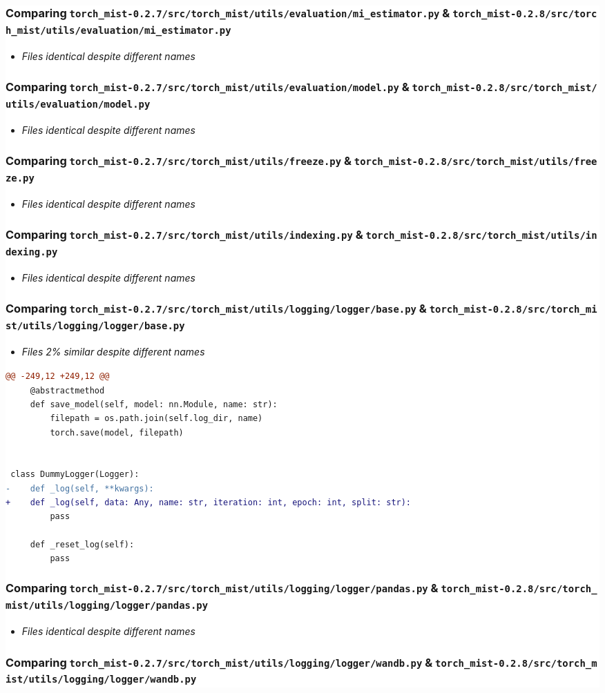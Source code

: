 ### Comparing `torch_mist-0.2.7/src/torch_mist/utils/evaluation/mi_estimator.py` & `torch_mist-0.2.8/src/torch_mist/utils/evaluation/mi_estimator.py`

 * *Files identical despite different names*

### Comparing `torch_mist-0.2.7/src/torch_mist/utils/evaluation/model.py` & `torch_mist-0.2.8/src/torch_mist/utils/evaluation/model.py`

 * *Files identical despite different names*

### Comparing `torch_mist-0.2.7/src/torch_mist/utils/freeze.py` & `torch_mist-0.2.8/src/torch_mist/utils/freeze.py`

 * *Files identical despite different names*

### Comparing `torch_mist-0.2.7/src/torch_mist/utils/indexing.py` & `torch_mist-0.2.8/src/torch_mist/utils/indexing.py`

 * *Files identical despite different names*

### Comparing `torch_mist-0.2.7/src/torch_mist/utils/logging/logger/base.py` & `torch_mist-0.2.8/src/torch_mist/utils/logging/logger/base.py`

 * *Files 2% similar despite different names*

```diff
@@ -249,12 +249,12 @@
     @abstractmethod
     def save_model(self, model: nn.Module, name: str):
         filepath = os.path.join(self.log_dir, name)
         torch.save(model, filepath)
 
 
 class DummyLogger(Logger):
-    def _log(self, **kwargs):
+    def _log(self, data: Any, name: str, iteration: int, epoch: int, split: str):
         pass
 
     def _reset_log(self):
         pass
```

### Comparing `torch_mist-0.2.7/src/torch_mist/utils/logging/logger/pandas.py` & `torch_mist-0.2.8/src/torch_mist/utils/logging/logger/pandas.py`

 * *Files identical despite different names*

### Comparing `torch_mist-0.2.7/src/torch_mist/utils/logging/logger/wandb.py` & `torch_mist-0.2.8/src/torch_mist/utils/logging/logger/wandb.py`
